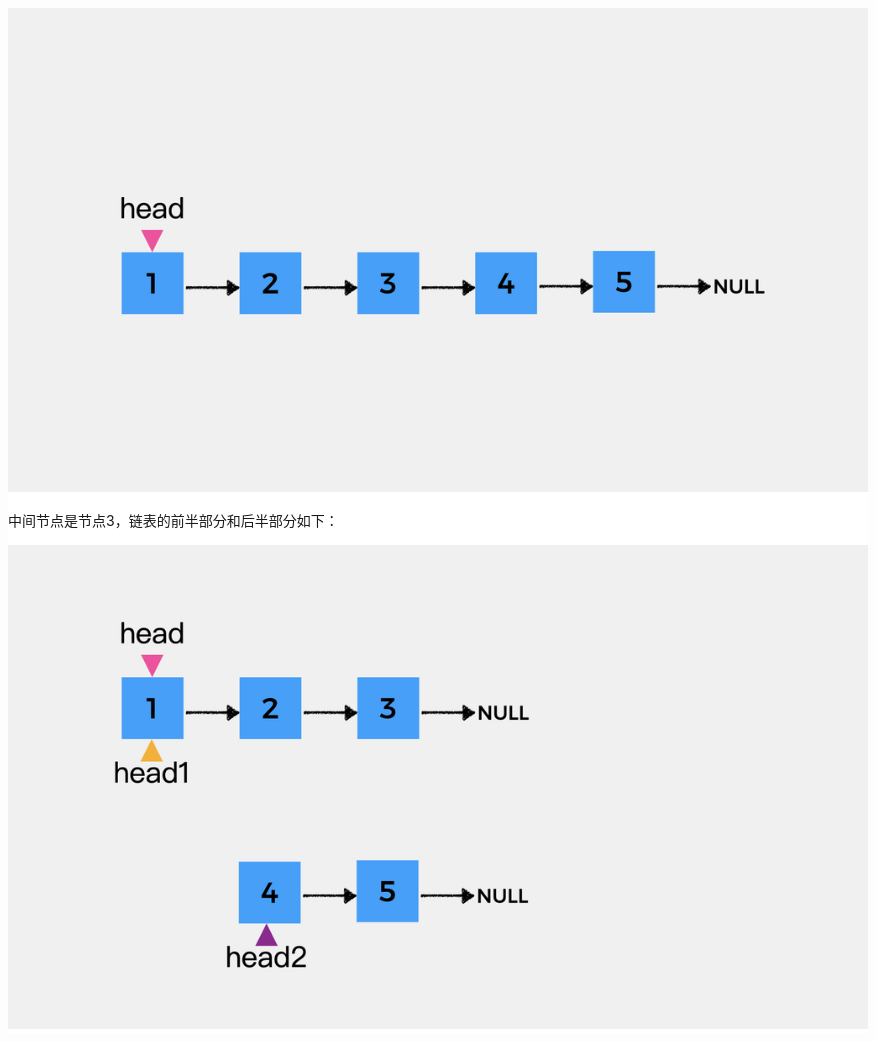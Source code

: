 ![](../pictures/linkedlist/LeetCode143.001.jpeg)


中间节点是节点3，链表的前半部分和后半部分如下：

![](../pictures/linkedlist/LeetCode143.004.jpeg)

